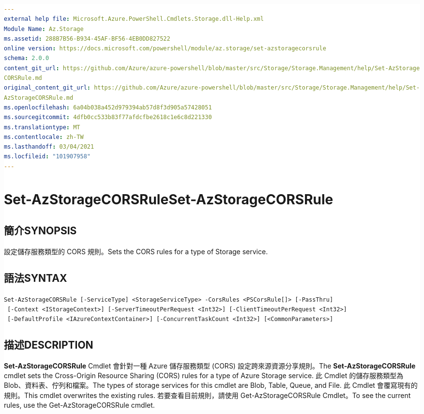 ```yaml
---
external help file: Microsoft.Azure.PowerShell.Cmdlets.Storage.dll-Help.xml
Module Name: Az.Storage
ms.assetid: 288B7B56-B934-45AF-BF56-4EB0DD827522
online version: https://docs.microsoft.com/powershell/module/az.storage/set-azstoragecorsrule
schema: 2.0.0
content_git_url: https://github.com/Azure/azure-powershell/blob/master/src/Storage/Storage.Management/help/Set-AzStorageCORSRule.md
original_content_git_url: https://github.com/Azure/azure-powershell/blob/master/src/Storage/Storage.Management/help/Set-AzStorageCORSRule.md
ms.openlocfilehash: 6a04b038a452d979394ab57d8f3d905a57428051
ms.sourcegitcommit: 4dfb0cc533b83f77afdcfbe2618c1e6c8d221330
ms.translationtype: MT
ms.contentlocale: zh-TW
ms.lasthandoff: 03/04/2021
ms.locfileid: "101907958"
---
```

# <span data-ttu-id="a1906-101">Set-AzStorageCORSRule</span><span class="sxs-lookup"><span data-stu-id="a1906-101">Set-AzStorageCORSRule</span></span>

## <span data-ttu-id="a1906-102">簡介</span><span class="sxs-lookup"><span data-stu-id="a1906-102">SYNOPSIS</span></span>
<span data-ttu-id="a1906-103">設定儲存服務類型的 CORS 規則。</span><span class="sxs-lookup"><span data-stu-id="a1906-103">Sets the CORS rules for a type of Storage service.</span></span>

## <span data-ttu-id="a1906-104">語法</span><span class="sxs-lookup"><span data-stu-id="a1906-104">SYNTAX</span></span>

```
Set-AzStorageCORSRule [-ServiceType] <StorageServiceType> -CorsRules <PSCorsRule[]> [-PassThru]
 [-Context <IStorageContext>] [-ServerTimeoutPerRequest <Int32>] [-ClientTimeoutPerRequest <Int32>]
 [-DefaultProfile <IAzureContextContainer>] [-ConcurrentTaskCount <Int32>] [<CommonParameters>]
```

## <span data-ttu-id="a1906-105">描述</span><span class="sxs-lookup"><span data-stu-id="a1906-105">DESCRIPTION</span></span>
<span data-ttu-id="a1906-106">**Set-AzStorageCORSRule** Cmdlet 會針對一種 Azure 儲存服務類型 (CORS) 設定跨來源資源分享規則。</span><span class="sxs-lookup"><span data-stu-id="a1906-106">The **Set-AzStorageCORSRule** cmdlet sets the Cross-Origin Resource Sharing (CORS) rules for a type of Azure Storage service.</span></span>
<span data-ttu-id="a1906-107">此 Cmdlet 的儲存服務類型為 Blob、資料表、佇列和檔案。</span><span class="sxs-lookup"><span data-stu-id="a1906-107">The types of storage services for this cmdlet are Blob, Table, Queue, and File.</span></span>
<span data-ttu-id="a1906-108">此 Cmdlet 會覆寫現有的規則。</span><span class="sxs-lookup"><span data-stu-id="a1906-108">This cmdlet overwrites the existing rules.</span></span>
<span data-ttu-id="a1906-109">若要查看目前規則，請使用 Get-AzStorageCORSRule Cmdlet。</span><span class="sxs-lookup"><span data-stu-id="a1906-109">To see the current rules, use the Get-AzStorageCORSRule cmdlet.</span></span>
